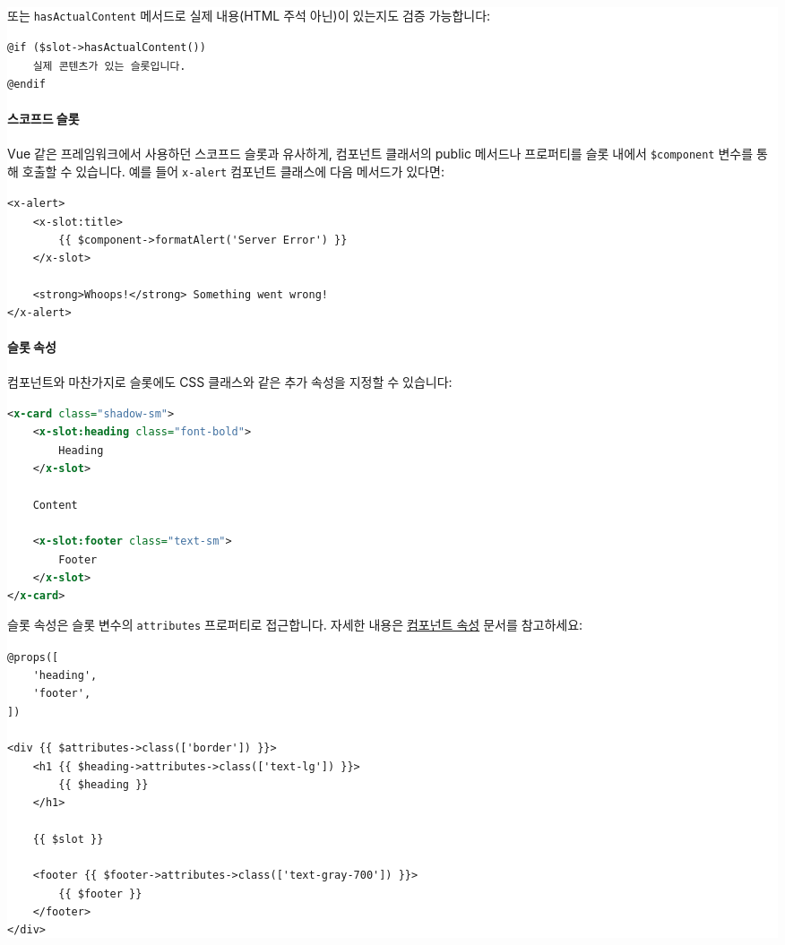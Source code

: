 또는 `hasActualContent` 메서드로 실제 내용(HTML 주석 아닌)이 있는지도 검증 가능합니다:

```blade
@if ($slot->hasActualContent())
    실제 콘텐츠가 있는 슬롯입니다.
@endif
```

<a name="scoped-slots"></a>
#### 스코프드 슬롯

Vue 같은 프레임워크에서 사용하던 스코프드 슬롯과 유사하게, 컴포넌트 클래서의 public 메서드나 프로퍼티를 슬롯 내에서 `$component` 변수를 통해 호출할 수 있습니다. 예를 들어 `x-alert` 컴포넌트 클래스에 다음 메서드가 있다면:

```blade
<x-alert>
    <x-slot:title>
        {{ $component->formatAlert('Server Error') }}
    </x-slot>

    <strong>Whoops!</strong> Something went wrong!
</x-alert>
```

<a name="slot-attributes"></a>
#### 슬롯 속성

컴포넌트와 마찬가지로 슬롯에도 CSS 클래스와 같은 추가 속성을 지정할 수 있습니다:

```xml
<x-card class="shadow-sm">
    <x-slot:heading class="font-bold">
        Heading
    </x-slot>

    Content

    <x-slot:footer class="text-sm">
        Footer
    </x-slot>
</x-card>
```

슬롯 속성은 슬롯 변수의 `attributes` 프로퍼티로 접근합니다. 자세한 내용은 [컴포넌트 속성](#component-attributes) 문서를 참고하세요:

```blade
@props([
    'heading',
    'footer',
])

<div {{ $attributes->class(['border']) }}>
    <h1 {{ $heading->attributes->class(['text-lg']) }}>
        {{ $heading }}
    </h1>

    {{ $slot }}

    <footer {{ $footer->attributes->class(['text-gray-700']) }}>
        {{ $footer }}
    </footer>
</div>
```
